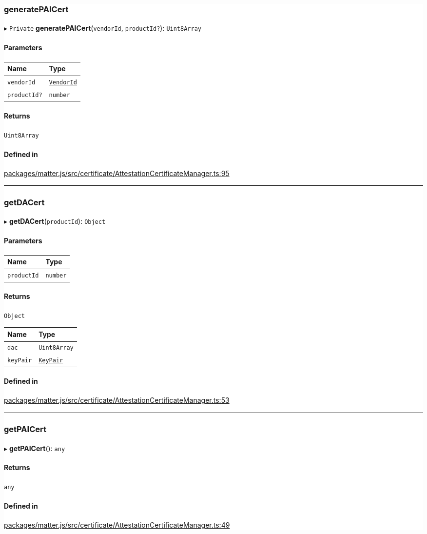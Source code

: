 ### generatePAICert

▸ `Private` **generatePAICert**(`vendorId`, `productId?`): `Uint8Array`

#### Parameters

| Name | Type |
| :------ | :------ |
| `vendorId` | [`VendorId`](datatype.VendorId.md) |
| `productId?` | `number` |

#### Returns

`Uint8Array`

#### Defined in

[packages/matter.js/src/certificate/AttestationCertificateManager.ts:95](https://github.com/project-chip/matter.js/blob/5bdbf8d/packages/matter.js/src/certificate/AttestationCertificateManager.ts#L95)

___

### getDACert

▸ **getDACert**(`productId`): `Object`

#### Parameters

| Name | Type |
| :------ | :------ |
| `productId` | `number` |

#### Returns

`Object`

| Name | Type |
| :------ | :------ |
| `dac` | `Uint8Array` |
| `keyPair` | [`KeyPair`](../modules/crypto.md#keypair) |

#### Defined in

[packages/matter.js/src/certificate/AttestationCertificateManager.ts:53](https://github.com/project-chip/matter.js/blob/5bdbf8d/packages/matter.js/src/certificate/AttestationCertificateManager.ts#L53)

___

### getPAICert

▸ **getPAICert**(): `any`

#### Returns

`any`

#### Defined in

[packages/matter.js/src/certificate/AttestationCertificateManager.ts:49](https://github.com/project-chip/matter.js/blob/5bdbf8d/packages/matter.js/src/certificate/AttestationCertificateManager.ts#L49)
